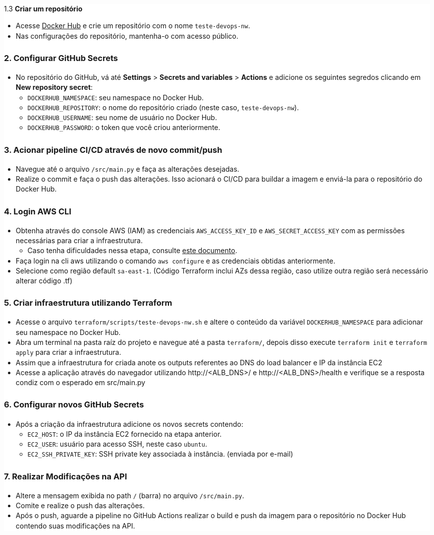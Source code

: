1.3 **Criar um repositório**  
   - Acesse [Docker Hub](https://hub.docker.com/) e crie um repositório com o nome `teste-devops-nw`.
   - Nas configurações do repositório, mantenha-o com acesso público.

### 2. Configurar GitHub Secrets

- No repositório do GitHub, vá até **Settings** > **Secrets and variables** > **Actions** e adicione os seguintes segredos clicando em **New repository secret**:
  - `DOCKERHUB_NAMESPACE`: seu namespace no Docker Hub.
  - `DOCKERHUB_REPOSITORY`: o nome do repositório criado (neste caso, `teste-devops-nw`).
  - `DOCKERHUB_USERNAME`: seu nome de usuário no Docker Hub.
  - `DOCKERHUB_PASSWORD`: o token que você criou anteriormente.

### 3. Acionar pipeline CI/CD através de novo commit/push

- Navegue até o arquivo `/src/main.py` e faça as alterações desejadas.
- Realize o commit e faça o push das alterações. Isso acionará o CI/CD para buildar a imagem e enviá-la para o repositório do Docker Hub.

### 4. Login AWS CLI

- Obtenha através do console AWS (IAM) as credenciais `AWS_ACCESS_KEY_ID` e `AWS_SECRET_ACCESS_KEY` com as permissões necessárias para criar a infraestrutura.
  - Caso tenha dificuldades nessa etapa, consulte [este documento](https://docs.aws.amazon.com/IAM/latest/UserGuide/id_credentials_access-keys.html).
- Faça login na cli aws utilizando o comando `aws configure` e as credenciais obtidas anteriormente.
- Selecione como região default `sa-east-1`. (Código Terraform inclui AZs dessa região, caso utilize outra região será necessário alterar código .tf)

### 5. Criar infraestrutura utilizando Terraform

- Acesse o arquivo `terraform/scripts/teste-devops-nw.sh` e altere o conteúdo da variável `DOCKERHUB_NAMESPACE` para adicionar seu namespace no Docker Hub.
- Abra um terminal na pasta raíz do projeto e navegue até a pasta `terraform/`, depois disso execute `terraform init` e `terraform apply` para criar a infraestrutura.
- Assim que a infraestrutura for criada anote os outputs referentes ao DNS do load balancer e IP da instância EC2
- Acesse a aplicação através do navegador utilizando http://<ALB_DNS>/ e http://<ALB_DNS>/health e verifique se a resposta condiz com o esperado em src/main.py

### 6. Configurar novos GitHub Secrets

- Após a criação da infraestrutura adicione os novos secrets contendo:
  - `EC2_HOST`: o IP da instância EC2 fornecido na etapa anterior.
  - `EC2_USER`: usuário para acesso SSH, neste caso `ubuntu`.
  - `EC2_SSH_PRIVATE_KEY`: SSH private key associada à instância. (enviada por e-mail)

### 7. Realizar Modificações na API

- Altere a mensagem exibida no path `/` (barra) no arquivo `/src/main.py`.
- Comite e realize o push das alterações.
- Após o push, aguarde a pipeline no GitHub Actions realizar o build e push da imagem para o repositório no Docker Hub contendo suas modificações na API.
